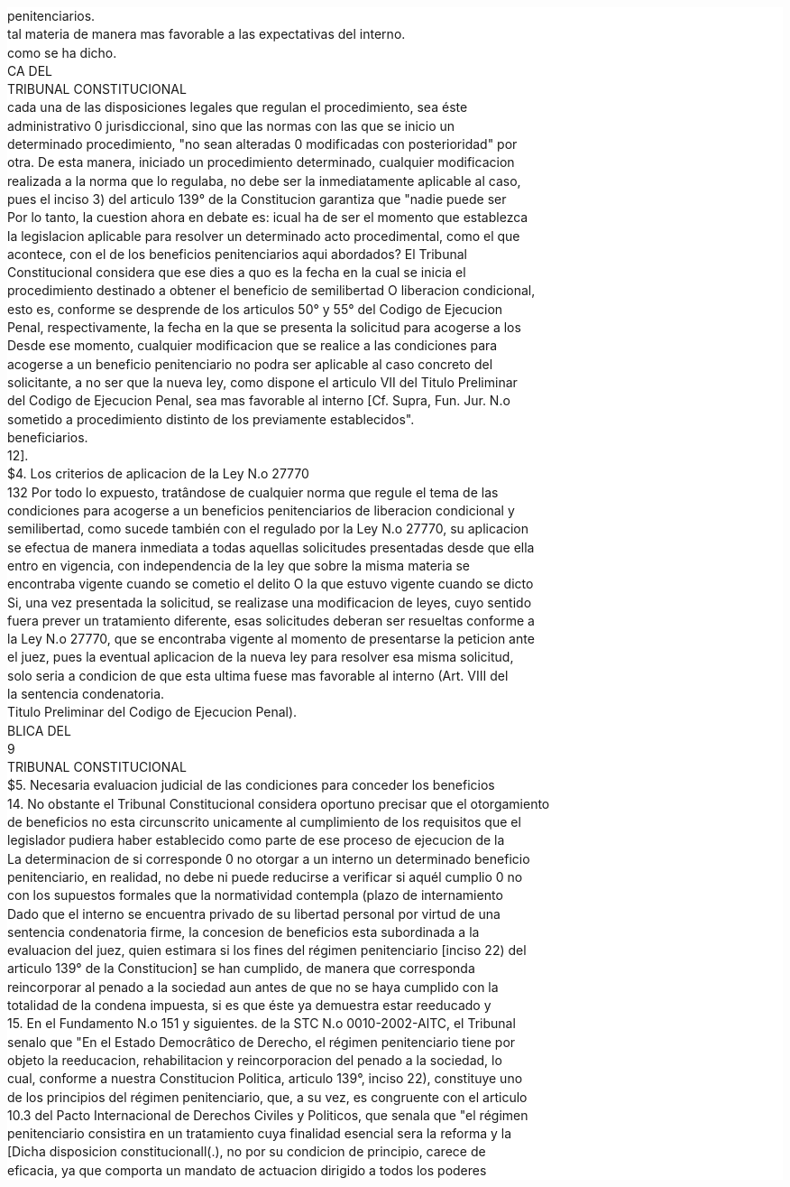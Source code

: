penitenciarios.  
tal materia de manera mas favorable a las expectativas del interno.  
como se ha dicho.  
CA DEL  
TRIBUNAL CONSTITUCIONAL  
cada una de las disposiciones legales que regulan el procedimiento, sea éste  
administrativo 0 jurisdiccional, sino que las normas con las que se inicio un  
determinado procedimiento, "no sean alteradas 0 modificadas con posterioridad" por  
otra. De esta manera, iniciado un procedimiento determinado, cualquier modificacion  
realizada a la norma que lo regulaba, no debe ser la inmediatamente aplicable al caso,  
pues el inciso 3) del articulo 139° de la Constitucion garantiza que "nadie puede ser  
Por lo tanto, la cuestion ahora en debate es: icual ha de ser el momento que establezca  
la legislacion aplicable para resolver un determinado acto procedimental, como el que  
acontece, con el de los beneficios penitenciarios aqui abordados? El Tribunal  
Constitucional considera que ese dies a quo es la fecha en la cual se inicia el  
procedimiento destinado a obtener el beneficio de semilibertad O liberacion condicional,  
esto es, conforme se desprende de los articulos 50° y 55° del Codigo de Ejecucion  
Penal, respectivamente, la fecha en la que se presenta la solicitud para acogerse a los  
Desde ese momento, cualquier modificacion que se realice a las condiciones para  
acogerse a un beneficio penitenciario no podra ser aplicable al caso concreto del  
solicitante, a no ser que la nueva ley, como dispone el articulo VII del Titulo Preliminar  
del Codigo de Ejecucion Penal, sea mas favorable al interno [Cf. Supra, Fun. Jur. N.o  
sometido a procedimiento distinto de los previamente establecidos".  
beneficiarios.  
12].  
$4. Los criterios de aplicacion de la Ley N.o 27770  
132 Por todo lo expuesto, tratândose de cualquier norma que regule el tema de las  
condiciones para acogerse a un beneficios penitenciarios de liberacion condicional y  
semilibertad, como sucede también con el regulado por la Ley N.o 27770, su aplicacion  
se efectua de manera inmediata a todas aquellas solicitudes presentadas desde que ella  
entro en vigencia, con independencia de la ley que sobre la misma materia se  
encontraba vigente cuando se cometio el delito O la que estuvo vigente cuando se dicto  
Si, una vez presentada la solicitud, se realizase una modificacion de leyes, cuyo sentido  
fuera prever un tratamiento diferente, esas solicitudes deberan ser resueltas conforme a  
la Ley N.o 27770, que se encontraba vigente al momento de presentarse la peticion ante  
el juez, pues la eventual aplicacion de la nueva ley para resolver esa misma solicitud,  
solo seria a condicion de que esta ultima fuese mas favorable al interno (Art. VIII del  
la sentencia condenatoria.  
Titulo Preliminar del Codigo de Ejecucion Penal).  
BLICA DEL  
9  
TRIBUNAL CONSTITUCIONAL  
$5. Necesaria evaluacion judicial de las condiciones para conceder los beneficios  
14. No obstante el Tribunal Constitucional considera oportuno precisar que el otorgamiento  
de beneficios no esta circunscrito unicamente al cumplimiento de los requisitos que el  
legislador pudiera haber establecido como parte de ese proceso de ejecucion de la  
La determinacion de si corresponde 0 no otorgar a un interno un determinado beneficio  
penitenciario, en realidad, no debe ni puede reducirse a verificar si aquél cumplio 0 no  
con los supuestos formales que la normatividad contempla (plazo de internamiento  
Dado que el interno se encuentra privado de su libertad personal por virtud de una  
sentencia condenatoria firme, la concesion de beneficios esta subordinada a la  
evaluacion del juez, quien estimara si los fines del régimen penitenciario [inciso 22) del  
articulo 139° de la Constitucion] se han cumplido, de manera que corresponda  
reincorporar al penado a la sociedad aun antes de que no se haya cumplido con la  
totalidad de la condena impuesta, si es que éste ya demuestra estar reeducado y  
15. En el Fundamento N.o 151 y siguientes. de la STC N.o 0010-2002-AlTC, el Tribunal  
senalo que "En el Estado Democrâtico de Derecho, el régimen penitenciario tiene por  
objeto la reeducacion, rehabilitacion y reincorporacion del penado a la sociedad, lo  
cual, conforme a nuestra Constitucion Politica, articulo 139°, inciso 22), constituye uno  
de los principios del régimen penitenciario, que, a su vez, es congruente con el articulo  
10.3 del Pacto Internacional de Derechos Civiles y Politicos, que senala que "el régimen  
penitenciario consistira en un tratamiento cuya finalidad esencial sera la reforma y la  
[Dicha disposicion constitucionall(.), no por su condicion de principio, carece de  
eficacia, ya que comporta un mandato de actuacion dirigido a todos los poderes  